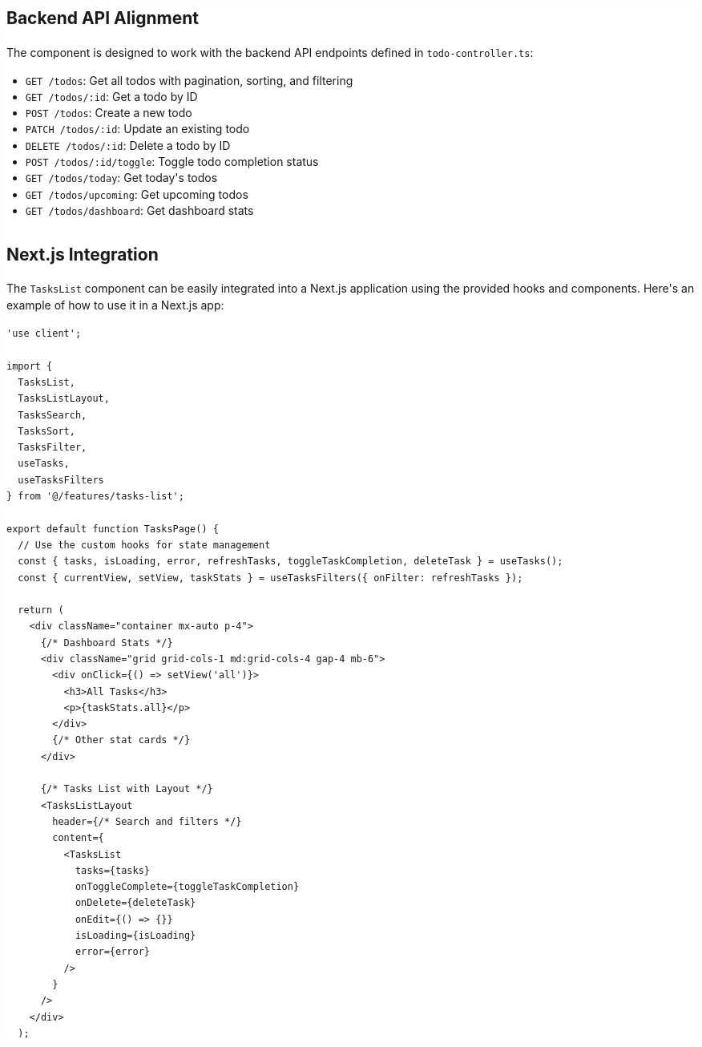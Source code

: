 ## Backend API Alignment

The component is designed to work with the backend API endpoints defined in `todo-controller.ts`:

- `GET /todos`: Get all todos with pagination, sorting, and filtering
- `GET /todos/:id`: Get a todo by ID
- `POST /todos`: Create a new todo
- `PATCH /todos/:id`: Update an existing todo
- `DELETE /todos/:id`: Delete a todo by ID
- `POST /todos/:id/toggle`: Toggle todo completion status
- `GET /todos/today`: Get today's todos
- `GET /todos/upcoming`: Get upcoming todos
- `GET /todos/dashboard`: Get dashboard stats

## Next.js Integration

The `TasksList` component can be easily integrated into a Next.js application using the provided hooks and components. Here's an example of how to use it in a Next.js app:

```tsx
'use client';

import { 
  TasksList, 
  TasksListLayout, 
  TasksSearch, 
  TasksSort, 
  TasksFilter,
  useTasks,
  useTasksFilters
} from '@/features/tasks-list';

export default function TasksPage() {
  // Use the custom hooks for state management
  const { tasks, isLoading, error, refreshTasks, toggleTaskCompletion, deleteTask } = useTasks();
  const { currentView, setView, taskStats } = useTasksFilters({ onFilter: refreshTasks });

  return (
    <div className="container mx-auto p-4">
      {/* Dashboard Stats */}
      <div className="grid grid-cols-1 md:grid-cols-4 gap-4 mb-6">
        <div onClick={() => setView('all')}>
          <h3>All Tasks</h3>
          <p>{taskStats.all}</p>
        </div>
        {/* Other stat cards */}
      </div>

      {/* Tasks List with Layout */}
      <TasksListLayout
        header={/* Search and filters */}
        content={
          <TasksList
            tasks={tasks}
            onToggleComplete={toggleTaskCompletion}
            onDelete={deleteTask}
            onEdit={() => {}}
            isLoading={isLoading}
            error={error}
          />
        }
      />
    </div>
  );
```